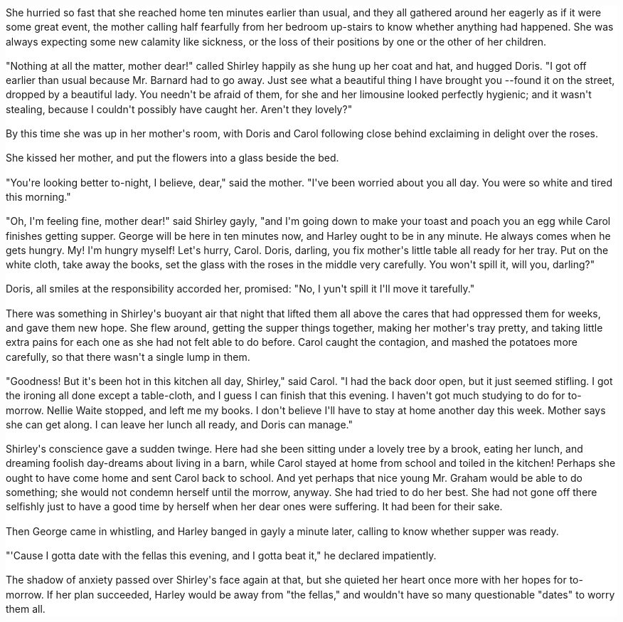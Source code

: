 She hurried so fast that she reached home ten minutes earlier than usual, and they all gathered around her eagerly as if it were some great event, the mother calling half fearfully from her bedroom up-stairs to know whether anything had happened. She was always expecting some new calamity like sickness, or the loss of their positions by one or the other of her children.

"Nothing at all the matter, mother dear!" called Shirley happily as she hung up her coat and hat, and hugged Doris. "I got off earlier than usual because Mr. Barnard had to go away. Just see what a beautiful thing I have brought you --found it on the street, dropped by a beautiful lady. You needn't be afraid of them, for she and her limousine looked perfectly hygienic; and it wasn't stealing, because I couldn't possibly have caught her. Aren't they lovely?"

By this time she was up in her mother's room, with Doris and Carol following close behind exclaiming in delight over the roses.

She kissed her mother, and put the flowers into a glass beside the bed.

"You're looking better to-night, I believe, dear," said the mother. "I've been worried about you all day. You were so white and tired this morning."

"Oh, I'm feeling fine, mother dear!" said Shirley gayly, "and I'm going down to make your toast and poach you an egg while Carol finishes getting supper. George will be here in ten minutes now, and Harley ought to be in any minute. He always comes when he gets hungry. My! I'm hungry myself! Let's hurry, Carol. Doris, darling, you fix mother's little table all ready for her tray. Put on the white cloth, take away the books, set the glass with the roses in the middle very carefully. You won't spill it, will you, darling?"

Doris, all smiles at the responsibility accorded her, promised: "No, I yun't spill it I'll move it tarefully."

There was something in Shirley's buoyant air that night that lifted them all above the cares that had oppressed them for weeks, and gave them new hope. She flew around, getting the supper things together, making her mother's tray pretty, and taking little extra pains for each one as she had not felt able to do before. Carol caught the contagion, and mashed the potatoes more carefully, so that there wasn't a single lump in them.

"Goodness! But it's been hot in this kitchen all day, Shirley," said Carol. "I had the back door open, but it just seemed stifling. I got the ironing all done except a table-cloth, and I guess I can finish that this evening. I haven't got much studying to do for to-morrow. Nellie Waite stopped, and left me my books. I don't believe I'll have to stay at home another day this week. Mother says she can get along. I can leave her lunch all ready, and Doris can manage."

Shirley's conscience gave a sudden twinge. Here had she been sitting under a lovely tree by a brook, eating her lunch, and dreaming foolish day-dreams about living in a barn, while Carol stayed at home from school and toiled in the kitchen! Perhaps she ought to have come home and sent Carol back to school. And yet perhaps that nice young Mr. Graham would be able to do something; she would not condemn herself until the morrow, anyway. She had tried to do her best. She had not gone off there selfishly just to have a good time by herself when her dear ones were suffering. It had been for their sake.

Then George came in whistling, and Harley banged in gayly a minute later, calling to know whether supper was ready.

"'Cause I gotta date with the fellas this evening, and I gotta beat it," he declared impatiently.

The shadow of anxiety passed over Shirley's face again at that, but she quieted her heart once more with her hopes for to-morrow. If her plan succeeded, Harley would be away from "the fellas," and wouldn't have so many questionable "dates" to worry them all.

